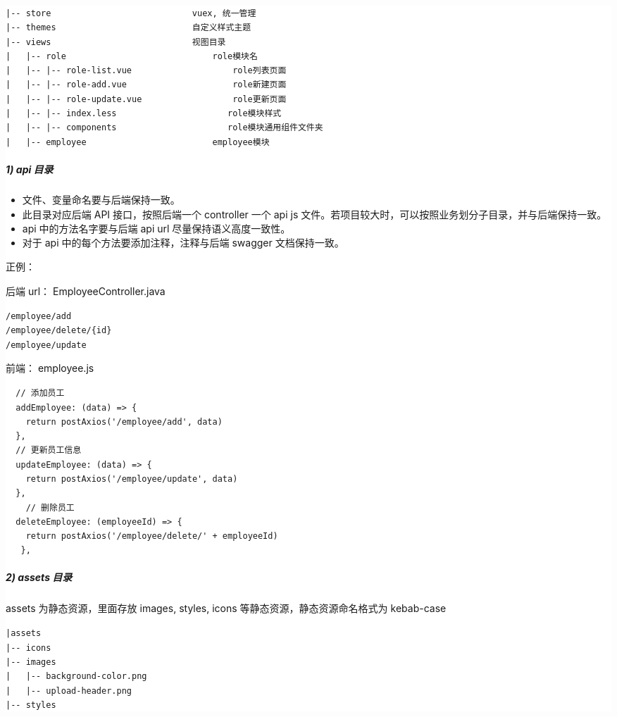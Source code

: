 ```
|-- store                            vuex, 统一管理
|-- themes                           自定义样式主题
|-- views                            视图目录
|   |-- role                             role模块名
|   |-- |-- role-list.vue                    role列表页面
|   |-- |-- role-add.vue                     role新建页面
|   |-- |-- role-update.vue                  role更新页面
|   |-- |-- index.less                      role模块样式
|   |-- |-- components                      role模块通用组件文件夹
|   |-- employee                         employee模块
```

##### 1) api 目录

- 文件、变量命名要与后端保持一致。
- 此目录对应后端 API 接口，按照后端一个 controller 一个 api js 文件。若项目较大时，可以按照业务划分子目录，并与后端保持一致。
- api 中的方法名字要与后端 api url 尽量保持语义高度一致性。
- 对于 api 中的每个方法要添加注释，注释与后端 swagger 文档保持一致。

正例：

后端 url： EmployeeController.java

```
/employee/add
/employee/delete/{id}
/employee/update
```

前端： employee.js

```
  // 添加员工
  addEmployee: (data) => {
    return postAxios('/employee/add', data)
  },
  // 更新员工信息
  updateEmployee: (data) => {
    return postAxios('/employee/update', data)
  },
    // 删除员工
  deleteEmployee: (employeeId) => {
    return postAxios('/employee/delete/' + employeeId)
   },
```

##### 2) assets 目录

assets 为静态资源，里面存放 images, styles, icons 等静态资源，静态资源命名格式为 kebab-case

```
|assets
|-- icons
|-- images
|   |-- background-color.png
|   |-- upload-header.png
|-- styles
```
